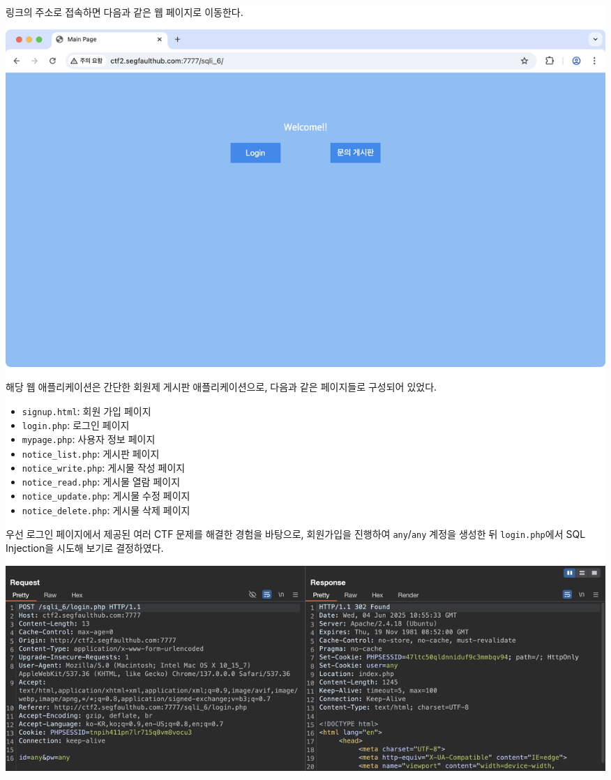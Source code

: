 링크의 주소로 접속하면 다음과 같은 웹 페이지로 이동한다.

![SQL Injection Point 1](/data/Penetration%20Testing%20%7C%20Week%208/3.png)

해당 웹 애플리케이션은 간단한 회원제 게시판 애플리케이션으로, 다음과 같은 페이지들로 구성되어 있었다.

- `signup.html`: 회원 가입 페이지
- `login.php`: 로그인 페이지
- `mypage.php`: 사용자 정보 페이지
- `notice_list.php`: 게시판 페이지
- `notice_write.php`: 게시물 작성 페이지
- `notice_read.php`: 게시물 열람 페이지
- `notice_update.php`: 게시물 수정 페이지
- `notice_delete.php`: 게시물 삭제 페이지

우선 로그인 페이지에서 제공된 여러 CTF 문제를 해결한 경험을 바탕으로, 회원가입을 진행하여 `any`/`any` 계정을 생성한 뒤 `login.php`에서 SQL Injection을 시도해 보기로 결정하였다.

![SQL Injection Point 1](/data/Penetration%20Testing%20%7C%20Week%208/4.png)
